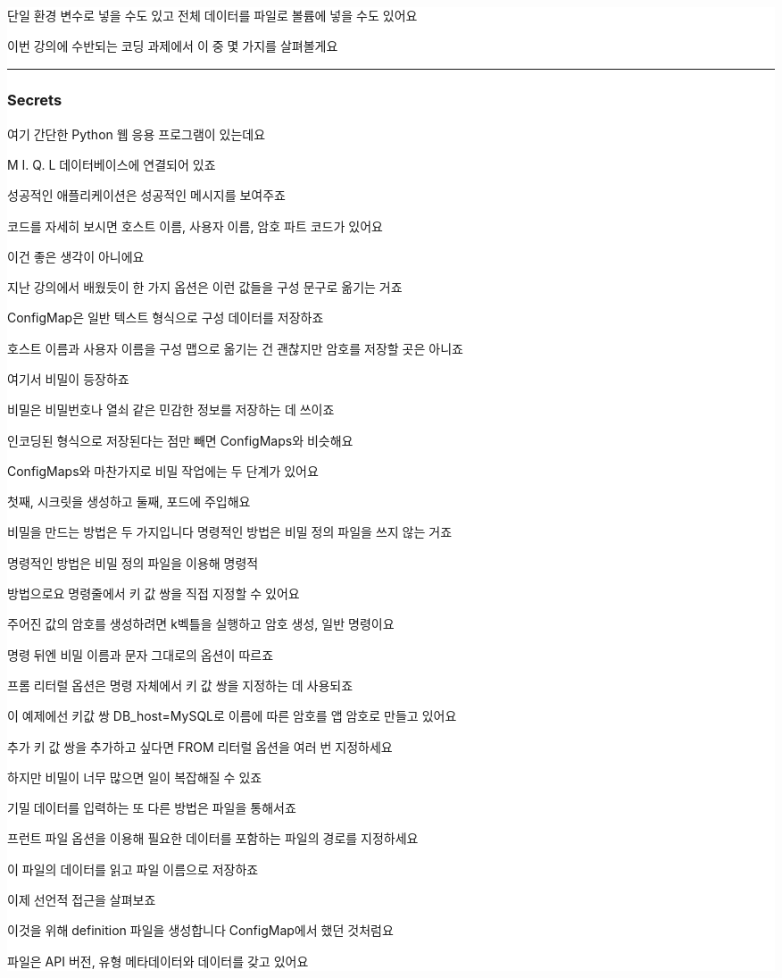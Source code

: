 단일 환경 변수로 넣을 수도 있고 전체 데이터를 파일로 볼륨에 넣을 수도 있어요

이번 강의에 수반되는 코딩 과제에서 이 중 몇 가지를 살펴볼게요


---

### Secrets

여기 간단한 Python 웹 응용 프로그램이 있는데요

M I. Q. L 데이터베이스에 연결되어 있죠

성공적인 애플리케이션은 성공적인 메시지를 보여주죠

코드를 자세히 보시면 호스트 이름, 사용자 이름, 암호 파트 코드가 있어요

이건 좋은 생각이 아니에요

지난 강의에서 배웠듯이 한 가지 옵션은 이런 값들을 구성 문구로 옮기는 거죠

ConfigMap은 일반 텍스트 형식으로 구성 데이터를 저장하죠

호스트 이름과 사용자 이름을 구성 맵으로 옮기는 건 괜찮지만 암호를 저장할 곳은 아니죠

여기서 비밀이 등장하죠

비밀은 비밀번호나 열쇠 같은 민감한 정보를 저장하는 데 쓰이죠

인코딩된 형식으로 저장된다는 점만 빼면 ConfigMaps와 비슷해요

ConfigMaps와 마찬가지로 비밀 작업에는 두 단계가 있어요

첫째, 시크릿을 생성하고 둘째, 포드에 주입해요

비밀을 만드는 방법은 두 가지입니다 명령적인 방법은 비밀 정의 파일을 쓰지 않는 거죠

명령적인 방법은 비밀 정의 파일을 이용해 명령적

방법으로요 명령줄에서 키 값 쌍을 직접 지정할 수 있어요

주어진 값의 암호를 생성하려면 k벡틀을 실행하고 암호 생성, 일반 명령이요

명령 뒤엔 비밀 이름과 문자 그대로의 옵션이 따르죠

프롬 리터럴 옵션은 명령 자체에서 키 값 쌍을 지정하는 데 사용되죠

이 예제에선 키값 쌍 DB_host=MySQL로 이름에 따른 암호를 앱 암호로 만들고 있어요

추가 키 값 쌍을 추가하고 싶다면 FROM 리터럴 옵션을 여러 번 지정하세요

하지만 비밀이 너무 많으면 일이 복잡해질 수 있죠

기밀 데이터를 입력하는 또 다른 방법은 파일을 통해서죠

프런트 파일 옵션을 이용해 필요한 데이터를 포함하는 파일의 경로를 지정하세요

이 파일의 데이터를 읽고 파일 이름으로 저장하죠

이제 선언적 접근을 살펴보죠

이것을 위해 definition 파일을 생성합니다 ConfigMap에서 했던 것처럼요

파일은 API 버전, 유형 메타데이터와 데이터를 갖고 있어요
